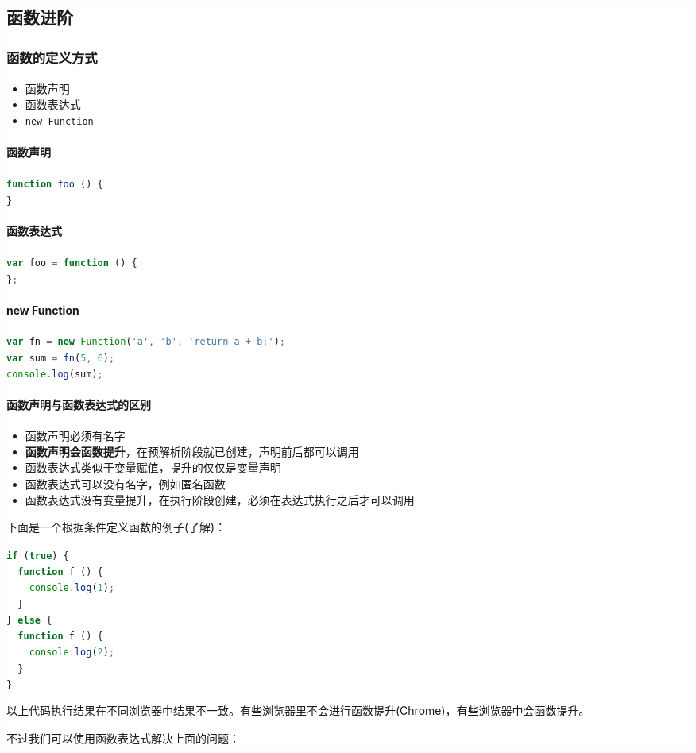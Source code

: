 ## 函数进阶

### 函数的定义方式

- 函数声明
- 函数表达式
- `new Function`

#### 函数声明

```javascript
function foo () {
}
```

#### 函数表达式

```javascript
var foo = function () {
};
```

#### **new Function**

```js
var fn = new Function('a', 'b', 'return a + b;');
var sum = fn(5, 6);
console.log(sum);
```

#### 函数声明与函数表达式的区别

- 函数声明必须有名字
- **函数声明会函数提升**，在预解析阶段就已创建，声明前后都可以调用
- 函数表达式类似于变量赋值，提升的仅仅是变量声明
- 函数表达式可以没有名字，例如匿名函数
- 函数表达式没有变量提升，在执行阶段创建，必须在表达式执行之后才可以调用

下面是一个根据条件定义函数的例子(了解)：

```javascript
if (true) {
  function f () {
    console.log(1);
  }
} else {
  function f () {
    console.log(2);
  }
}
```

以上代码执行结果在不同浏览器中结果不一致。有些浏览器里不会进行函数提升(Chrome)，有些浏览器中会函数提升。

不过我们可以使用函数表达式解决上面的问题：
